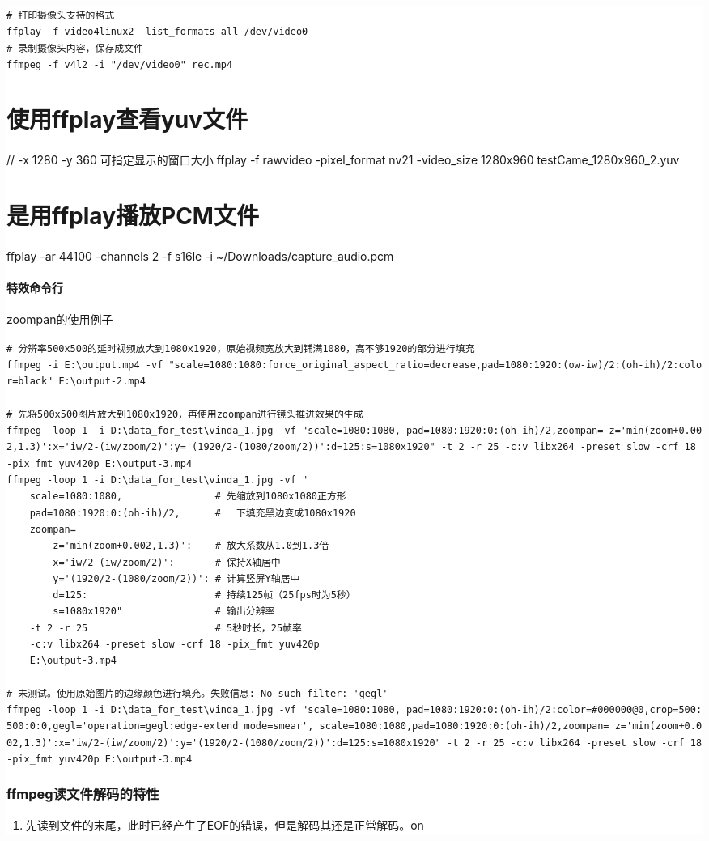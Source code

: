 ```
# 打印摄像头支持的格式
ffplay -f video4linux2 -list_formats all /dev/video0
# 录制摄像头内容，保存成文件
ffmpeg -f v4l2 -i "/dev/video0" rec.mp4
```


# 使用ffplay查看yuv文件
//  -x 1280 -y 360 可指定显示的窗口大小
ffplay -f rawvideo -pixel_format nv21 -video_size 1280x960 testCame_1280x960_2.yuv

# 是用ffplay播放PCM文件
ffplay -ar 44100 -channels 2 -f s16le -i ~/Downloads/capture_audio.pcm
#### 特效命令行
[zoompan的使用例子](https://blog.csdn.net/linzhiji/article/details/133020028)
```
# 分辨率500x500的延时视频放大到1080x1920，原始视频宽放大到铺满1080，高不够1920的部分进行填充
ffmpeg -i E:\output.mp4 -vf "scale=1080:1080:force_original_aspect_ratio=decrease,pad=1080:1920:(ow-iw)/2:(oh-ih)/2:color=black" E:\output-2.mp4

# 先将500x500图片放大到1080x1920，再使用zoompan进行镜头推进效果的生成
ffmpeg -loop 1 -i D:\data_for_test\vinda_1.jpg -vf "scale=1080:1080, pad=1080:1920:0:(oh-ih)/2,zoompan= z='min(zoom+0.002,1.3)':x='iw/2-(iw/zoom/2)':y='(1920/2-(1080/zoom/2))':d=125:s=1080x1920" -t 2 -r 25 -c:v libx264 -preset slow -crf 18 -pix_fmt yuv420p E:\output-3.mp4
ffmpeg -loop 1 -i D:\data_for_test\vinda_1.jpg -vf "
    scale=1080:1080,                # 先缩放到1080x1080正方形
    pad=1080:1920:0:(oh-ih)/2,      # 上下填充黑边变成1080x1920
    zoompan=
        z='min(zoom+0.002,1.3)':    # 放大系数从1.0到1.3倍
        x='iw/2-(iw/zoom/2)':       # 保持X轴居中
        y='(1920/2-(1080/zoom/2))': # 计算竖屏Y轴居中
        d=125:                      # 持续125帧（25fps时为5秒）
        s=1080x1920"                # 输出分辨率
    -t 2 -r 25                      # 5秒时长，25帧率
    -c:v libx264 -preset slow -crf 18 -pix_fmt yuv420p 
    E:\output-3.mp4

# 未测试。使用原始图片的边缘颜色进行填充。失败信息: No such filter: 'gegl'
ffmpeg -loop 1 -i D:\data_for_test\vinda_1.jpg -vf "scale=1080:1080, pad=1080:1920:0:(oh-ih)/2:color=#000000@0,crop=500:500:0:0,gegl='operation=gegl:edge-extend mode=smear', scale=1080:1080,pad=1080:1920:0:(oh-ih)/2,zoompan= z='min(zoom+0.002,1.3)':x='iw/2-(iw/zoom/2)':y='(1920/2-(1080/zoom/2))':d=125:s=1080x1920" -t 2 -r 25 -c:v libx264 -preset slow -crf 18 -pix_fmt yuv420p E:\output-3.mp4
```

### ffmpeg读文件解码的特性
1. 先读到文件的末尾，此时已经产生了EOF的错误，但是解码其还是正常解码。on